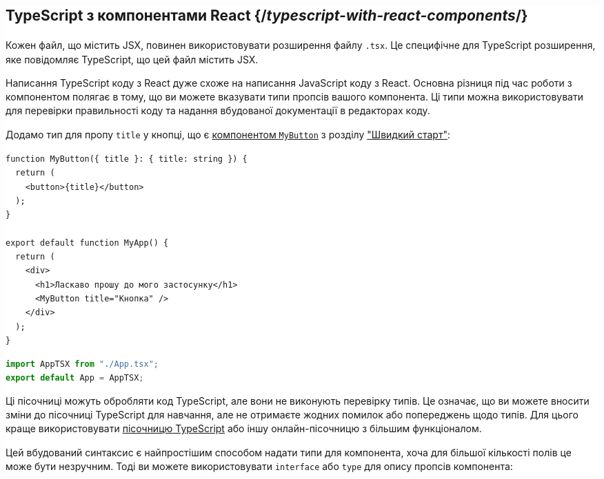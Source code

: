 ## TypeScript з компонентами React {/*typescript-with-react-components*/}

<Note>

Кожен файл, що містить JSX, повинен використовувати розширення файлу `.tsx`. Це специфічне для TypeScript розширення, яке повідомляє TypeScript, що цей файл містить JSX.

</Note>

Написання TypeScript коду з React дуже схоже на написання JavaScript коду з React. Основна різниця під час роботи з компонентом полягає в тому, що ви можете вказувати типи пропсів вашого компонента. Ці типи можна використовувати для перевірки правильності коду та надання вбудованої документації в редакторах коду.

Додамо тип для пропу `title` у кнопці, що є [компонентом `MyButton`](/learn#components) з розділу ["Швидкий старт"](/learn):

<Sandpack>

```tsx src/App.tsx active
function MyButton({ title }: { title: string }) {
  return (
    <button>{title}</button>
  );
}

export default function MyApp() {
  return (
    <div>
      <h1>Ласкаво прошу до мого застосунку</h1>
      <MyButton title="Кнопка" />
    </div>
  );
}
```

```js src/App.js hidden
import AppTSX from "./App.tsx";
export default App = AppTSX;
```
</Sandpack>

 <Note>

Ці пісочниці можуть обробляти код TypeScript, але вони не виконують перевірку типів. Це означає, що ви можете вносити зміни до пісочниці TypeScript для навчання, але не отримаєте жодних помилок або попереджень щодо типів. Для цього краще використовувати [пісочницю TypeScript](https://www.typescriptlang.org/play) або іншу онлайн-пісочницю з більшим функціоналом.

</Note>

Цей вбудований синтаксис є найпростішим способом надати типи для компонента, хоча для більшої кількості полів це може бути незручним. Тоді ви можете використовувати `interface` або `type` для опису пропсів компонента:

<Sandpack>
